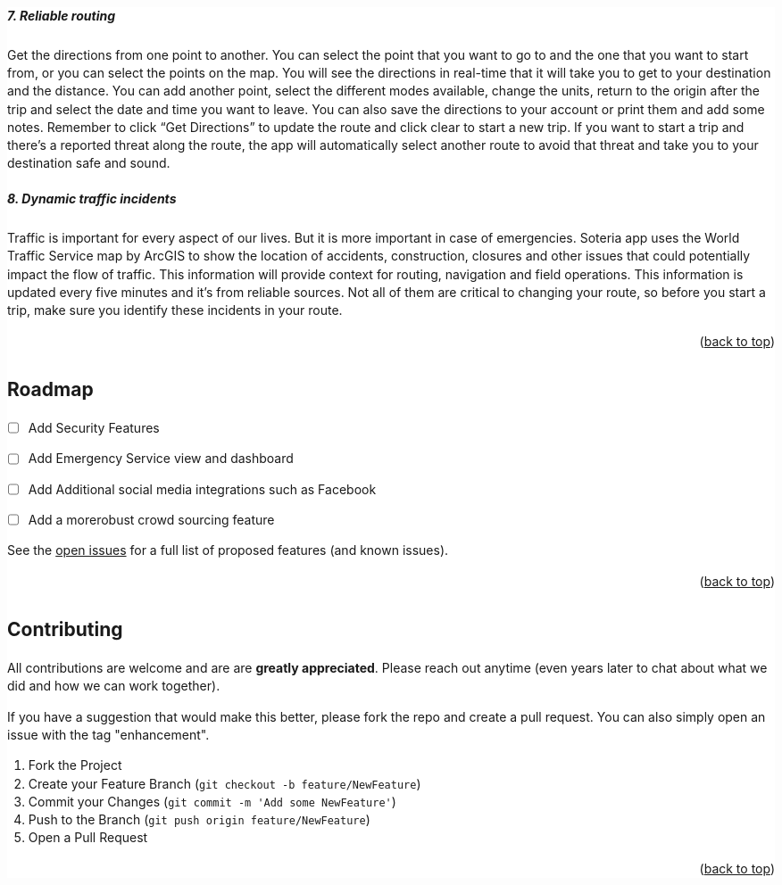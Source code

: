##### 7. Reliable routing
  Get the directions from one point to another. You can select the point that you want to go to and the one that you want to start from, or you can select the points on the map. You will see the directions in real-time that it will take you to get to your destination and the distance. You can add another point, select the different modes available, change the units, return to the origin after the trip and select the date and time you want to leave.  You can also save the directions to your account or print them and add some notes. Remember to click “Get Directions” to update the route and click clear to start a new trip.
If you want to start a trip and there’s a reported threat along the route, the app will automatically select another route to avoid that threat and take you to your destination safe and sound.

##### 8. Dynamic traffic incidents
Traffic is important for every aspect of our lives. But it is more important in case of emergencies. Soteria app uses the World Traffic Service map by ArcGIS to show the location of accidents, construction, closures and other issues that could potentially impact the flow of traffic. This information will provide context for routing, navigation and field operations. This information is updated every five minutes and it’s from reliable sources. Not all of them are critical to changing your route, so before you start a trip, make sure you identify these incidents in your route.


<p align="right">(<a href="#top">back to top</a>)</p>



## Roadmap

- [ ] Add Security Features
- [ ] Add Emergency Service view and dashboard
- [ ] Add Additional social media integrations such as Facebook
- [ ] Add a morerobust crowd sourcing feature


See the [open issues](https://github.com/Amirhossein-Nourbakhsh/Soteria/issues) for a full list of proposed features (and known issues).

<p align="right">(<a href="#top">back to top</a>)</p>




## Contributing

All contributions are welcome and are are **greatly appreciated**. Please reach out anytime (even years later to chat about what we did and how we can work together).

If you have a suggestion that would make this better, please fork the repo and create a pull request. You can also simply open an issue with the tag "enhancement".

1. Fork the Project
2. Create your Feature Branch (`git checkout -b feature/NewFeature`)
3. Commit your Changes (`git commit -m 'Add some NewFeature'`)
4. Push to the Branch (`git push origin feature/NewFeature`)
5. Open a Pull Request

<p align="right">(<a href="#top">back to top</a>)</p>

